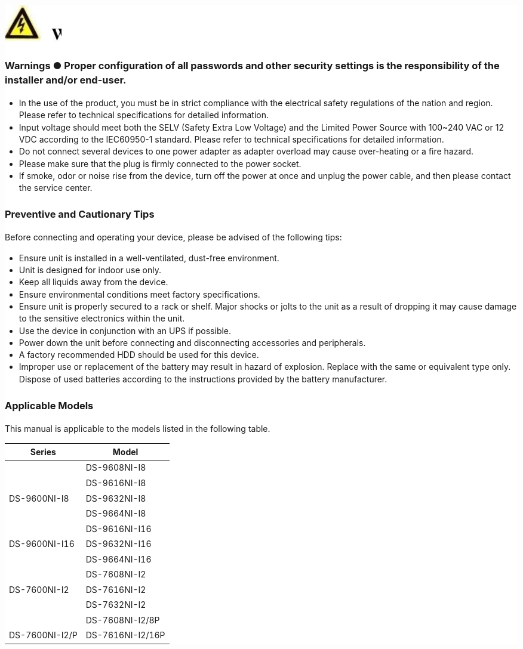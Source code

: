![](_page_4_Picture_7.jpeg)

### **Warnings** ● Proper configuration of all passwords and other security settings is the responsibility of the installer and/or end-user.

- In the use of the product, you must be in strict compliance with the electrical safety regulations of the nation and region. Please refer to technical specifications for detailed information.
- Input voltage should meet both the SELV (Safety Extra Low Voltage) and the Limited Power Source with 100~240 VAC or 12 VDC according to the IEC60950-1 standard. Please refer to technical specifications for detailed information.
- Do not connect several devices to one power adapter as adapter overload may cause over-heating or a fire hazard.
- Please make sure that the plug is firmly connected to the power socket.
- If smoke, odor or noise rise from the device, turn off the power at once and unplug the power cable, and then please contact the service center.

### **Preventive and Cautionary Tips**

Before connecting and operating your device, please be advised of the following tips:

- Ensure unit is installed in a well-ventilated, dust-free environment.
- Unit is designed for indoor use only.
- Keep all liquids away from the device.
- Ensure environmental conditions meet factory specifications.
- Ensure unit is properly secured to a rack or shelf. Major shocks or jolts to the unit as a result of dropping it may cause damage to the sensitive electronics within the unit.
- Use the device in conjunction with an UPS if possible.
- Power down the unit before connecting and disconnecting accessories and peripherals.
- A factory recommended HDD should be used for this device.
- Improper use or replacement of the battery may result in hazard of explosion. Replace with the same or equivalent type only. Dispose of used batteries according to the instructions provided by the battery manufacturer.

### **Applicable Models**

This manual is applicable to the models listed in the following table.

| Series          | Model            |
|-----------------|------------------|
|                 | DS-9608NI-I8     |
|                 | DS-9616NI-I8     |
| DS-9600NI-I8    | DS-9632NI-I8     |
|                 | DS-9664NI-I8     |
|                 | DS-9616NI-I16    |
| DS-9600NI-I16   | DS-9632NI-I16    |
|                 | DS-9664NI-I16    |
|                 | DS-7608NI-I2     |
| DS-7600NI-I2    | DS-7616NI-I2     |
|                 | DS-7632NI-I2     |
|                 | DS-7608NI-I2/8P  |
| DS-7600NI-I2/P  | DS-7616NI-I2/16P |